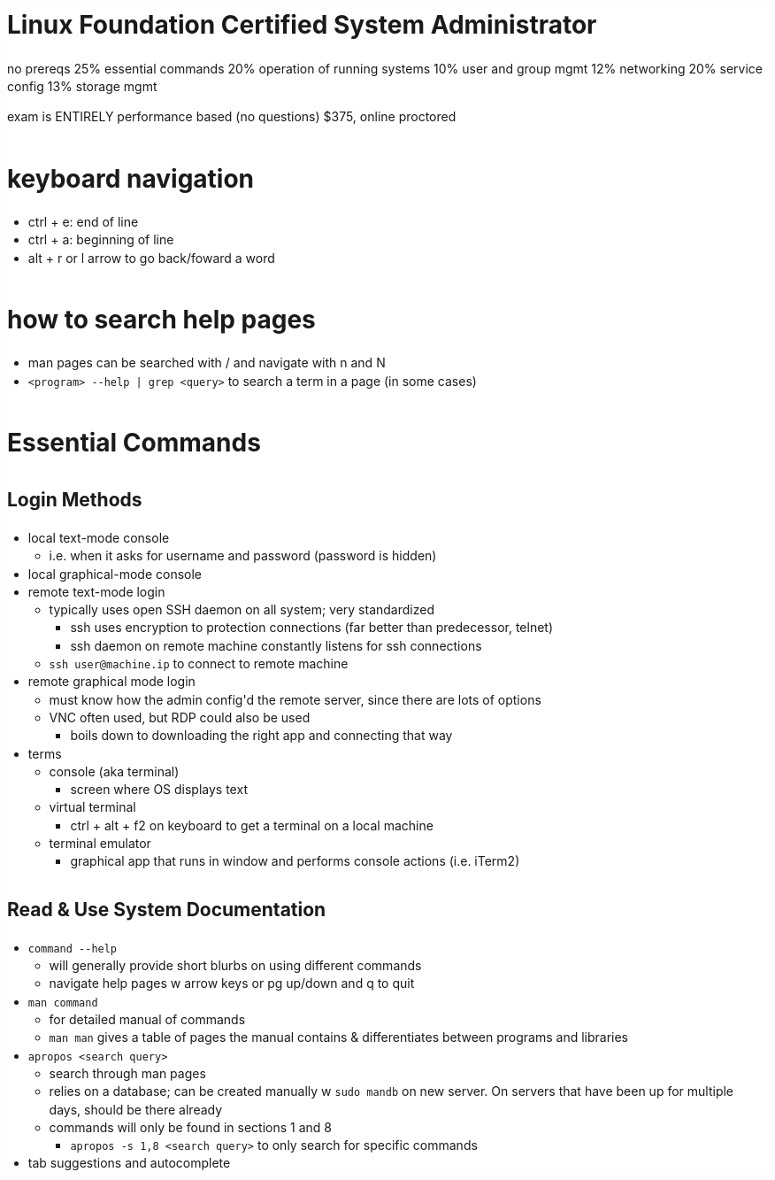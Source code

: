 # Linux Foundation Certified System Administrator
no prereqs
25% essential commands
20% operation of running systems
10% user and group mgmt
12% networking
20% service config
13% storage mgmt 

exam is ENTIRELY performance based (no questions)
$375, online proctored 

# keyboard navigation
- ctrl + e: end of line
- ctrl + a: beginning of line
- alt + r or l arrow to go back/foward a word 

# how to search help pages
- man pages can be searched with / and navigate with n and N
- `<program> --help | grep <query>` to search a term in a page (in some cases)

# Essential Commands 
## Login Methods
- local text-mode console
    - i.e. when it asks for username and password (password is hidden)
- local graphical-mode console
- remote text-mode login
    - typically uses open SSH daemon on all system; very standardized 
        - ssh uses encryption to protection connections (far better than predecessor, telnet)
        - ssh daemon on remote machine constantly listens for ssh connections 
    - `ssh user@machine.ip` to connect to remote machine
- remote graphical mode login
    - must know how the admin config'd the remote server, since there are lots of options
    - VNC often used, but RDP could also be used 
        - boils down to downloading the right app and connecting that way
- terms
    - console (aka terminal)
        - screen where OS displays text 
    - virtual terminal
        - ctrl + alt + f2 on keyboard to get a terminal on a local machine 
    - terminal emulator
        - graphical app that runs in window and performs console actions (i.e. iTerm2)
## Read & Use System Documentation
- `command --help`
    - will generally provide short blurbs on using different commands 
    - navigate help pages w arrow keys or pg up/down and q to quit 
- `man command`
    - for detailed manual of commands 
    - `man man` gives a table of pages the manual contains & differentiates between programs and libraries
- `apropos <search query>`
    - search through man pages
    - relies on a database; can be created manually w `sudo mandb` on new server. On servers that have been up for multiple days, should be there already 
    - commands will only be found in sections 1 and 8
        - `apropos -s 1,8 <search query>` to only search for specific commands 
- tab suggestions and autocomplete 